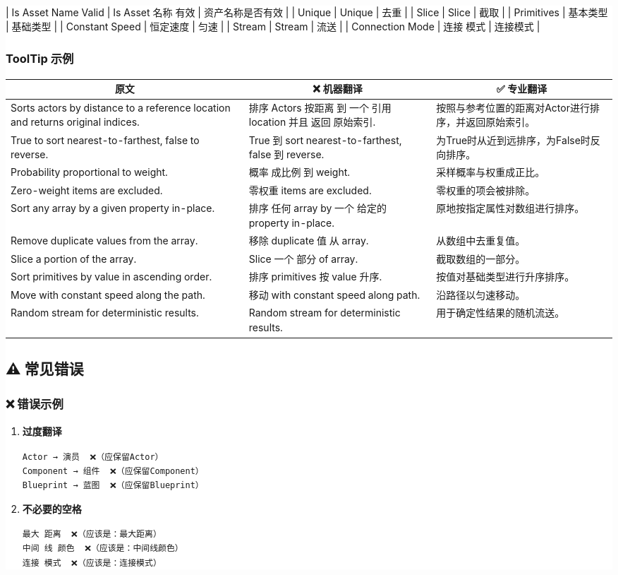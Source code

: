 | Is Asset Name Valid | Is Asset 名称 有效 | 资产名称是否有效 |
| Unique | Unique | 去重 |
| Slice | Slice | 截取 |
| Primitives | 基本类型 | 基础类型 |
| Constant Speed | 恒定速度 | 匀速 |
| Stream | Stream | 流送 |
| Connection Mode | 连接 模式 | 连接模式 |

### ToolTip 示例

| 原文 | ❌ 机器翻译 | ✅ 专业翻译 |
|------|-----------|-----------|
| Sorts actors by distance to a reference location and returns original indices. | 排序 Actors 按距离 到 一个 引用 location 并且 返回 原始索引. | 按照与参考位置的距离对Actor进行排序，并返回原始索引。 |
| True to sort nearest-to-farthest, false to reverse. | True 到 sort nearest-to-farthest, false 到 reverse. | 为True时从近到远排序，为False时反向排序。 |
| Probability proportional to weight. | 概率 成比例 到 weight. | 采样概率与权重成正比。 |
| Zero-weight items are excluded. | 零权重 items are excluded. | 零权重的项会被排除。 |
| Sort any array by a given property in-place. | 排序 任何 array by 一个 给定的 property in-place. | 原地按指定属性对数组进行排序。 |
| Remove duplicate values from the array. | 移除 duplicate 值 从 array. | 从数组中去重复值。 |
| Slice a portion of the array. | Slice 一个 部分 of array. | 截取数组的一部分。 |
| Sort primitives by value in ascending order. | 排序 primitives 按 value 升序. | 按值对基础类型进行升序排序。 |
| Move with constant speed along the path. | 移动 with constant speed along path. | 沿路径以匀速移动。 |
| Random stream for deterministic results. | Random stream for deterministic results. | 用于确定性结果的随机流送。 |

## ⚠️ 常见错误

### ❌ 错误示例

1. **过度翻译**
   ```
   Actor → 演员  ❌（应保留Actor）
   Component → 组件  ❌（应保留Component）
   Blueprint → 蓝图  ❌（应保留Blueprint）
   ```

2. **不必要的空格**
   ```
   最大 距离  ❌（应该是：最大距离）
   中间 线 颜色  ❌（应该是：中间线颜色）
   连接 模式  ❌（应该是：连接模式）
   ```
